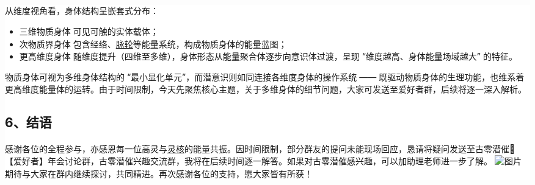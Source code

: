 从维度视角看，身体结构呈嵌套式分布：
- 三维物质身体
  可见可触的实体载体；
- 次物质界身体
  包含经络、[脉轮](https://mp.weixin.qq.com/s?__biz=MzAxMzg5MDI2MA==&mid=2247497668&idx=1&sn=c48d16a90367726ddb57191772df940b&scene=21#wechat_redirect)等能量系统，构成物质身体的能量蓝图；
- 更高维度身体
  随维度提升（四维至多维），身体形态从能量聚合体逐步向意识体过渡，呈现 “维度越高、身体能量场域越大” 的特征。

物质身体可视为多维身体结构的 “最小显化单元”，而潜意识则如同连接各维度身体的操作系统 —— 既驱动物质身体的生理功能，也维系着更高维度能量体的运转。由于时间限制，今天先聚焦核心主题，关于多维身体的细节问题，大家可发送至爱好者群，后续将逐一深入解析。

## 6、结语
感谢各位的全程参与，亦感恩每一位高灵与[灵核](https://mp.weixin.qq.com/s?__biz=MzkwMTQwMzExNQ==&mid=2247484392&idx=1&sn=198a62588818f94729c39ae5605d8b61&scene=21#wechat_redirect)的能量共振。因时间限制，部分群友的提问未能现场回应，恳请将疑问发送至古零潜催💜【爱好者】年会讨论群，古零潜催兴趣交流群，我将在后续时间逐一解答。如果对古零潜催感兴趣，可以加助理老师进一步了解。
![图片](https://mmbiz.qpic.cn/sz_mmbiz_jpg/orcc4ibibs0qjEMdK4fGOGEbR0ADiarP1tI9ZpuhwTiaiaQ4oeY4ZlicQAULicnPLYrDeIaYOvkUHRpibA4yuAiatibFYEtQ/640?wx_fmt=jpeg&from=appmsg&tp=wxpic&wxfrom=5&wx_lazy=1)
期待与大家在群内继续探讨，共同精进。再次感谢各位的支持，愿大家皆有所获！